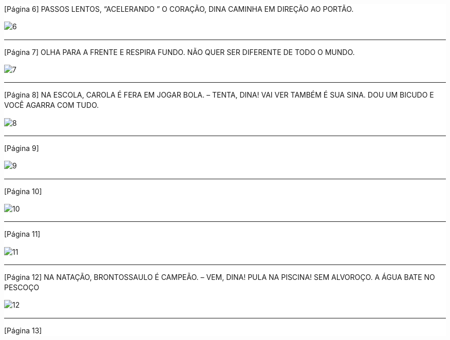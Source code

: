 [Página 6]
PASSOS LENTOS, “ACELERANDO ” O CORAÇÃO,
DINA CAMINHA EM DIREÇÃO AO PORTÃO.


![6](./img/page_6-01.jpg)

---

[Página 7]
OLHA PARA A FRENTE E RESPIRA FUNDO.
NÃO QUER SER DIFERENTE DE TODO O MUNDO.


![7](./img/page_7-01.jpg)

---

[Página 8]
NA ESCOLA, CAROLA É FERA EM JOGAR BOLA.
– TENTA, DINA! VAI VER TAMBÉM É SUA SINA.
DOU UM BICUDO E VOCÊ AGARRA COM TUDO.


![8](./img/page_8-01.jpg)

---

[Página 9]

![9](./img/page_9-01.jpg)

---

[Página 10]

![10](./img/page_10-01.jpg)

---

[Página 11]

![11](./img/page_11-01.jpg)

---

[Página 12]
NA NATAÇÃO, BRONTOSSAULO É CAMPEÃO.
– VEM, DINA! PULA NA PISCINA!
SEM ALVOROÇO. A ÁGUA BATE NO PESCOÇO


![12](./img/page_12-01.jpg)

---

[Página 13]
